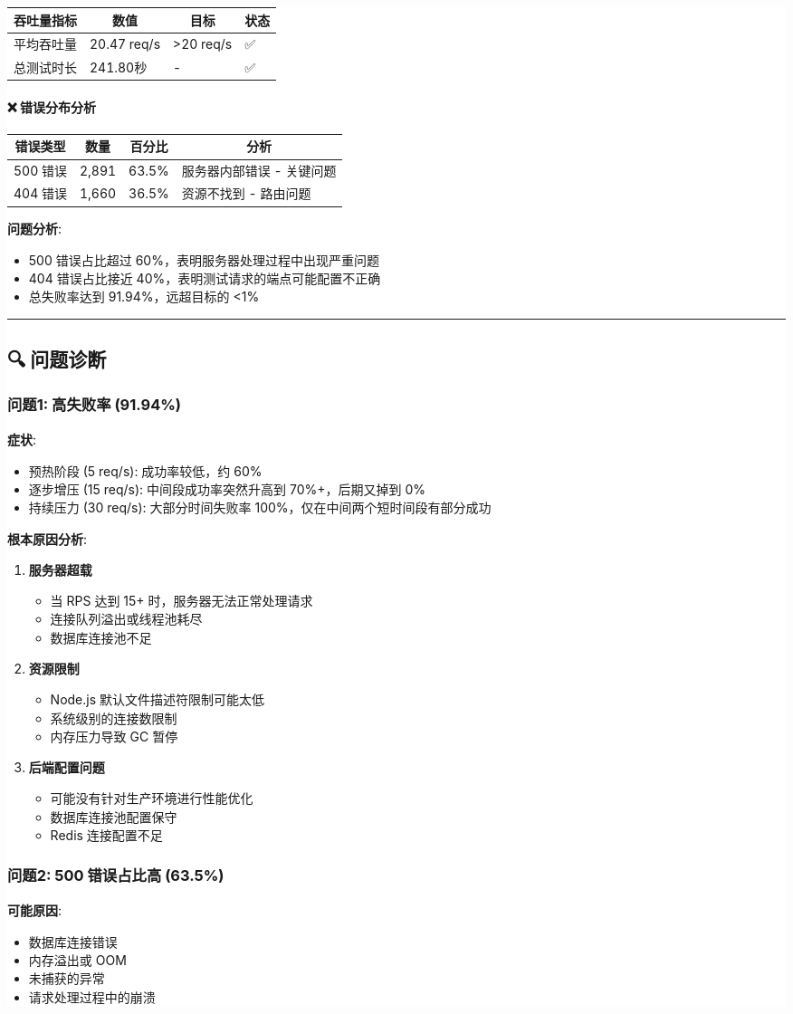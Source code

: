 | 吞吐量指标 | 数值 | 目标 | 状态 |
|-----------|------|------|------|
| 平均吞吐量 | 20.47 req/s | >20 req/s | ✅ |
| 总测试时长 | 241.80秒 | - | ✅ |

#### ❌ 错误分布分析

| 错误类型 | 数量 | 百分比 | 分析 |
|---------|------|--------|------|
| 500 错误 | 2,891 | 63.5% | 服务器内部错误 - 关键问题 |
| 404 错误 | 1,660 | 36.5% | 资源不找到 - 路由问题 |

**问题分析**:
- 500 错误占比超过 60%，表明服务器处理过程中出现严重问题
- 404 错误占比接近 40%，表明测试请求的端点可能配置不正确
- 总失败率达到 91.94%，远超目标的 <1%

---

## 🔍 问题诊断

### 问题1: 高失败率 (91.94%)

**症状**:
- 预热阶段 (5 req/s): 成功率较低，约 60%
- 逐步增压 (15 req/s): 中间段成功率突然升高到 70%+，后期又掉到 0%
- 持续压力 (30 req/s): 大部分时间失败率 100%，仅在中间两个短时间段有部分成功

**根本原因分析**:

1. **服务器超载**
   - 当 RPS 达到 15+ 时，服务器无法正常处理请求
   - 连接队列溢出或线程池耗尽
   - 数据库连接池不足

2. **资源限制**
   - Node.js 默认文件描述符限制可能太低
   - 系统级别的连接数限制
   - 内存压力导致 GC 暂停

3. **后端配置问题**
   - 可能没有针对生产环境进行性能优化
   - 数据库连接池配置保守
   - Redis 连接配置不足

### 问题2: 500 错误占比高 (63.5%)

**可能原因**:
- 数据库连接错误
- 内存溢出或 OOM
- 未捕获的异常
- 请求处理过程中的崩溃
